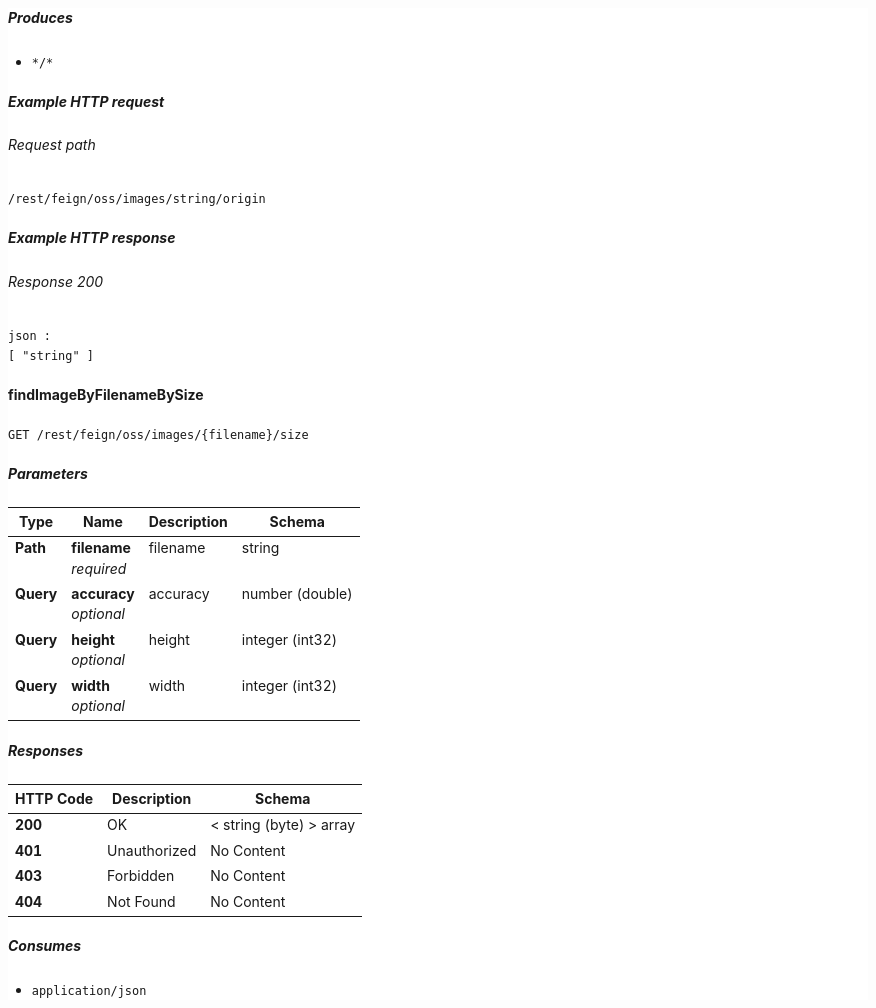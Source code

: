 
##### Produces

* `*/*`


##### Example HTTP request

###### Request path
```
/rest/feign/oss/images/string/origin
```


##### Example HTTP response

###### Response 200
```
json :
[ "string" ]
```


<a name="findimagebyfilenamebysizeusingget"></a>
#### findImageByFilenameBySize
```
GET /rest/feign/oss/images/{filename}/size
```


##### Parameters

|Type|Name|Description|Schema|
|---|---|---|---|
|**Path**|**filename**  <br>*required*|filename|string|
|**Query**|**accuracy**  <br>*optional*|accuracy|number (double)|
|**Query**|**height**  <br>*optional*|height|integer (int32)|
|**Query**|**width**  <br>*optional*|width|integer (int32)|


##### Responses

|HTTP Code|Description|Schema|
|---|---|---|
|**200**|OK|< string (byte) > array|
|**401**|Unauthorized|No Content|
|**403**|Forbidden|No Content|
|**404**|Not Found|No Content|


##### Consumes

* `application/json`
